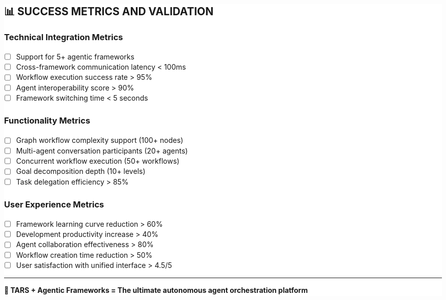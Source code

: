 ## 📊 **SUCCESS METRICS AND VALIDATION**

### **Technical Integration Metrics**
- [ ] Support for 5+ agentic frameworks
- [ ] Cross-framework communication latency < 100ms
- [ ] Workflow execution success rate > 95%
- [ ] Agent interoperability score > 90%
- [ ] Framework switching time < 5 seconds

### **Functionality Metrics**
- [ ] Graph workflow complexity support (100+ nodes)
- [ ] Multi-agent conversation participants (20+ agents)
- [ ] Concurrent workflow execution (50+ workflows)
- [ ] Goal decomposition depth (10+ levels)
- [ ] Task delegation efficiency > 85%

### **User Experience Metrics**
- [ ] Framework learning curve reduction > 60%
- [ ] Development productivity increase > 40%
- [ ] Agent collaboration effectiveness > 80%
- [ ] Workflow creation time reduction > 50%
- [ ] User satisfaction with unified interface > 4.5/5

---

**🤖 TARS + Agentic Frameworks = The ultimate autonomous agent orchestration platform**
